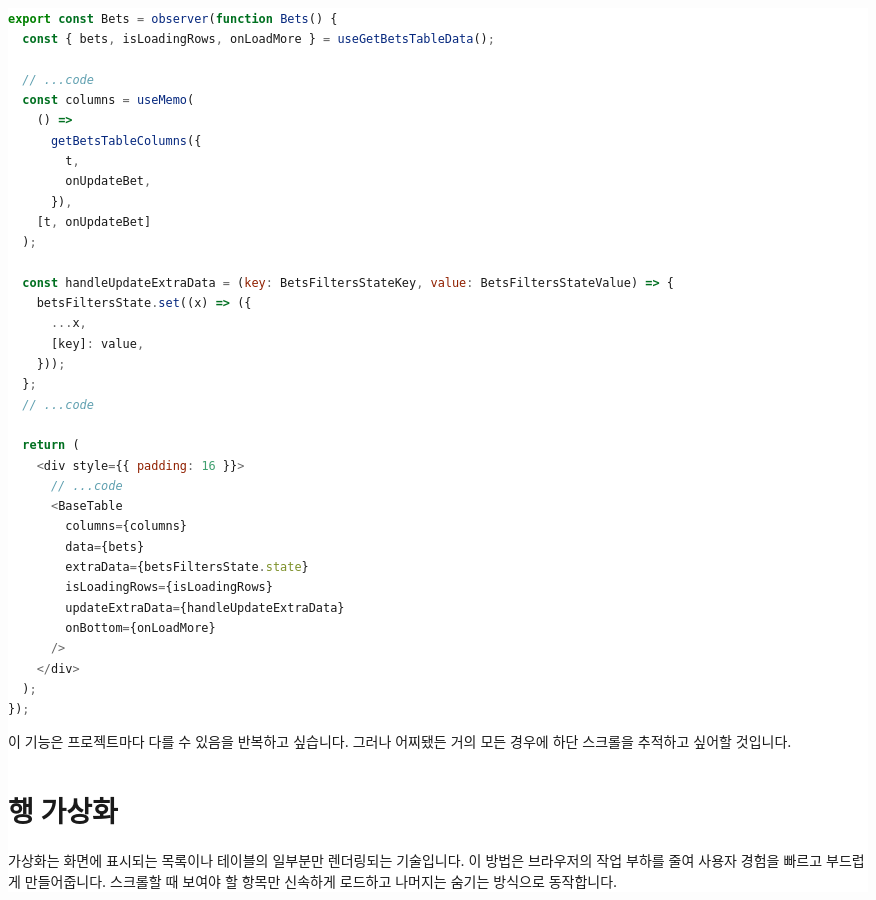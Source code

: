 ```js
export const Bets = observer(function Bets() {
  const { bets, isLoadingRows, onLoadMore } = useGetBetsTableData();

  // ...code
  const columns = useMemo(
    () =>
      getBetsTableColumns({
        t,
        onUpdateBet,
      }),
    [t, onUpdateBet]
  );

  const handleUpdateExtraData = (key: BetsFiltersStateKey, value: BetsFiltersStateValue) => {
    betsFiltersState.set((x) => ({
      ...x,
      [key]: value,
    }));
  };
  // ...code

  return (
    <div style={{ padding: 16 }}>
      // ...code
      <BaseTable
        columns={columns}
        data={bets}
        extraData={betsFiltersState.state}
        isLoadingRows={isLoadingRows}
        updateExtraData={handleUpdateExtraData}
        onBottom={onLoadMore}
      />
    </div>
  );
});
```

이 기능은 프로젝트마다 다를 수 있음을 반복하고 싶습니다. 그러나 어찌됐든 거의 모든 경우에 하단 스크롤을 추적하고 싶어할 것입니다.

# 행 가상화

가상화는 화면에 표시되는 목록이나 테이블의 일부분만 렌더링되는 기술입니다. 이 방법은 브라우저의 작업 부하를 줄여 사용자 경험을 빠르고 부드럽게 만들어줍니다. 스크롤할 때 보여야 할 항목만 신속하게 로드하고 나머지는 숨기는 방식으로 동작합니다.



<ins class="adsbygoogle"
     style="display:block"
     data-ad-client="ca-pub-4877378276818686"
     data-ad-slot="1898504329"
     data-ad-format="auto"
     data-full-width-responsive="true"></ins>
